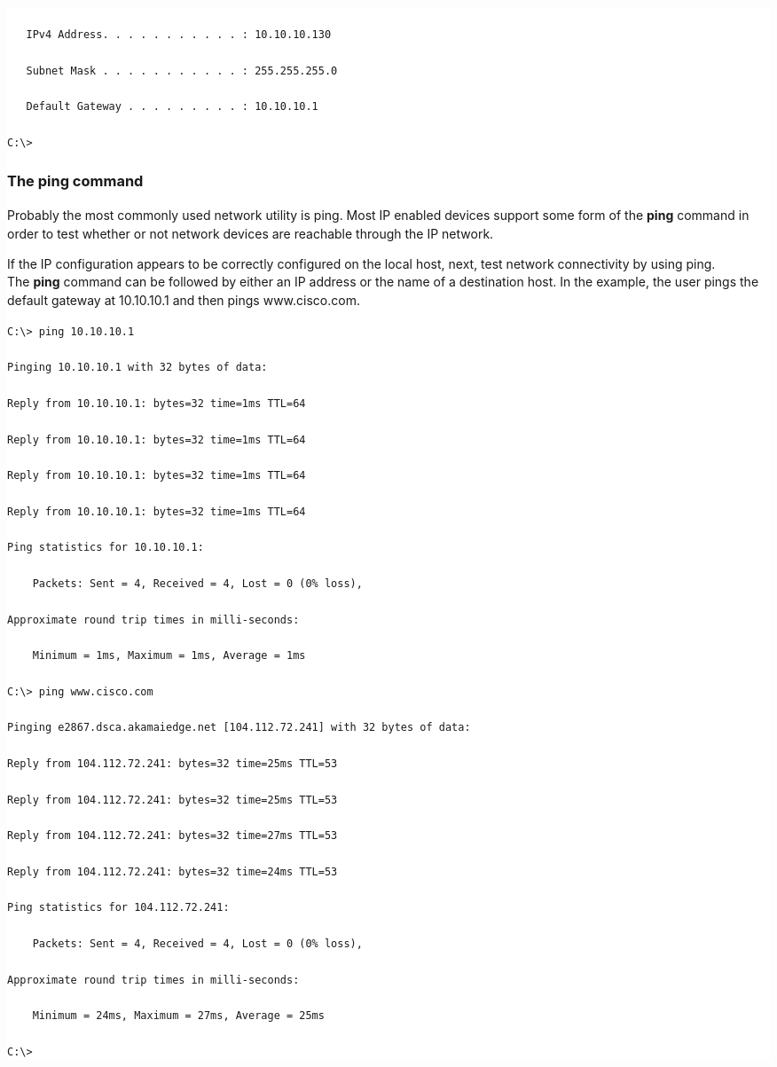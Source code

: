 ```

   IPv4 Address. . . . . . . . . . . : 10.10.10.130

   Subnet Mask . . . . . . . . . . . : 255.255.255.0

   Default Gateway . . . . . . . . . : 10.10.10.1

C:\>

```

### The ping command

Probably the most commonly used network utility is ping. Most IP enabled devices support some form of the **ping** command in order to test whether or not network devices are reachable through the IP network.

If the IP configuration appears to be correctly configured on the local host, next, test network connectivity by using ping. The **ping** command can be followed by either an IP address or the name of a destination host. In the example, the user pings the default gateway at 10.10.10.1 and then pings ww​w.cisco.com.

```
C:\> ping 10.10.10.1

Pinging 10.10.10.1 with 32 bytes of data:

Reply from 10.10.10.1: bytes=32 time=1ms TTL=64

Reply from 10.10.10.1: bytes=32 time=1ms TTL=64

Reply from 10.10.10.1: bytes=32 time=1ms TTL=64

Reply from 10.10.10.1: bytes=32 time=1ms TTL=64

Ping statistics for 10.10.10.1:

    Packets: Sent = 4, Received = 4, Lost = 0 (0% loss),

Approximate round trip times in milli-seconds:

    Minimum = 1ms, Maximum = 1ms, Average = 1ms

C:\> ping www.cisco.com

Pinging e2867.dsca.akamaiedge.net [104.112.72.241] with 32 bytes of data:

Reply from 104.112.72.241: bytes=32 time=25ms TTL=53

Reply from 104.112.72.241: bytes=32 time=25ms TTL=53

Reply from 104.112.72.241: bytes=32 time=27ms TTL=53

Reply from 104.112.72.241: bytes=32 time=24ms TTL=53

Ping statistics for 104.112.72.241:

    Packets: Sent = 4, Received = 4, Lost = 0 (0% loss),

Approximate round trip times in milli-seconds:

    Minimum = 24ms, Maximum = 27ms, Average = 25ms

C:\>
```